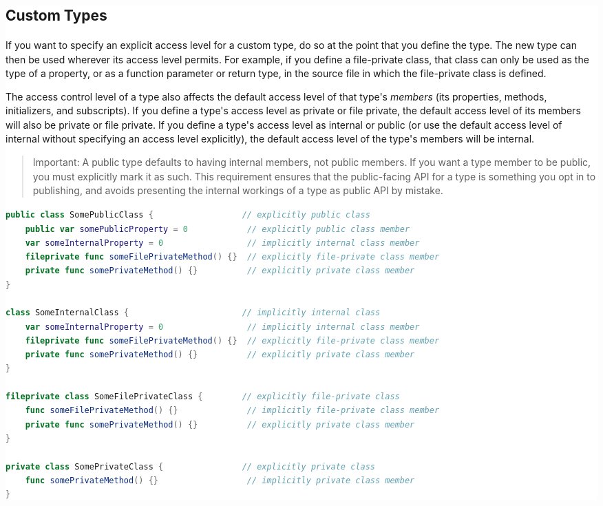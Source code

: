 

## Custom Types

If you want to specify an explicit access level for a custom type,
do so at the point that you define the type.
The new type can then be used wherever its access level permits.
For example, if you define a file-private class,
that class can only be used as the type of a property,
or as a function parameter or return type,
in the source file in which the file-private class is defined.

The access control level of a type also affects
the default access level of that type's *members*
(its properties, methods, initializers, and subscripts).
If you define a type's access level as private or file private,
the default access level of its members will also be private or file private.
If you define a type's access level as internal or public
(or use the default access level of internal
without specifying an access level explicitly),
the default access level of the type's members will be internal.

> Important: A public type defaults to having internal members, not public members.
> If you want a type member to be public, you must explicitly mark it as such.
> This requirement ensures that the public-facing API for a type is
> something you opt in to publishing,
> and avoids presenting the internal workings of a type as public API by mistake.

```swift
public class SomePublicClass {                  // explicitly public class
    public var somePublicProperty = 0            // explicitly public class member
    var someInternalProperty = 0                 // implicitly internal class member
    fileprivate func someFilePrivateMethod() {}  // explicitly file-private class member
    private func somePrivateMethod() {}          // explicitly private class member
}

class SomeInternalClass {                       // implicitly internal class
    var someInternalProperty = 0                 // implicitly internal class member
    fileprivate func someFilePrivateMethod() {}  // explicitly file-private class member
    private func somePrivateMethod() {}          // explicitly private class member
}

fileprivate class SomeFilePrivateClass {        // explicitly file-private class
    func someFilePrivateMethod() {}              // implicitly file-private class member
    private func somePrivateMethod() {}          // explicitly private class member
}

private class SomePrivateClass {                // explicitly private class
    func somePrivateMethod() {}                  // implicitly private class member
}
```


